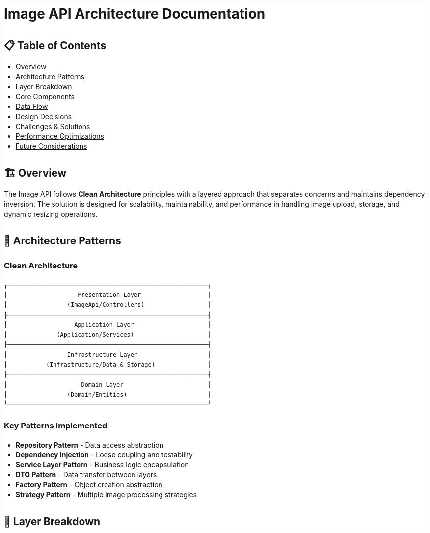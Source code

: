 # Image API Architecture Documentation

## 📋 Table of Contents
- [Overview](#overview)
- [Architecture Patterns](#architecture-patterns)
- [Layer Breakdown](#layer-breakdown)
- [Core Components](#core-components)
- [Data Flow](#data-flow)
- [Design Decisions](#design-decisions)
- [Challenges & Solutions](#challenges--solutions)
- [Performance Optimizations](#performance-optimizations)
- [Future Considerations](#future-considerations)

## 🏗️ Overview

The Image API follows **Clean Architecture** principles with a layered approach that separates concerns and maintains dependency inversion. The solution is designed for scalability, maintainability, and performance in handling image upload, storage, and dynamic resizing operations.

## 🎯 Architecture Patterns

### Clean Architecture
```
┌─────────────────────────────────────────────────────────┐
│                    Presentation Layer                   │
│                 (ImageApi/Controllers)                  │
├─────────────────────────────────────────────────────────┤
│                   Application Layer                     │
│              (Application/Services)                     │
├─────────────────────────────────────────────────────────┤
│                 Infrastructure Layer                    │
│           (Infrastructure/Data & Storage)               │
├─────────────────────────────────────────────────────────┤
│                     Domain Layer                        │
│                 (Domain/Entities)                       │
└─────────────────────────────────────────────────────────┘
```

### Key Patterns Implemented
- **Repository Pattern** - Data access abstraction
- **Dependency Injection** - Loose coupling and testability
- **Service Layer Pattern** - Business logic encapsulation
- **DTO Pattern** - Data transfer between layers
- **Factory Pattern** - Object creation abstraction
- **Strategy Pattern** - Multiple image processing strategies

## 🏢 Layer Breakdown
